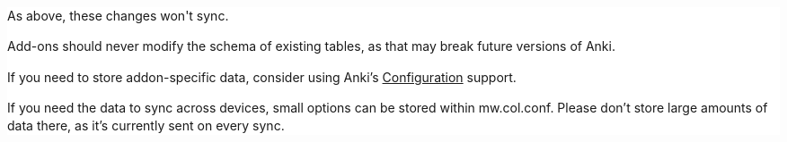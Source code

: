As above, these changes won't sync.

Add-ons should never modify the schema of existing tables, as that may
break future versions of Anki.

If you need to store addon-specific data, consider using Anki’s
[Configuration](addon-config.md#config-json) support.

If you need the data to sync across devices, small options can be stored
within mw.col.conf. Please don’t store large amounts of data there, as
it’s currently sent on every sync.

